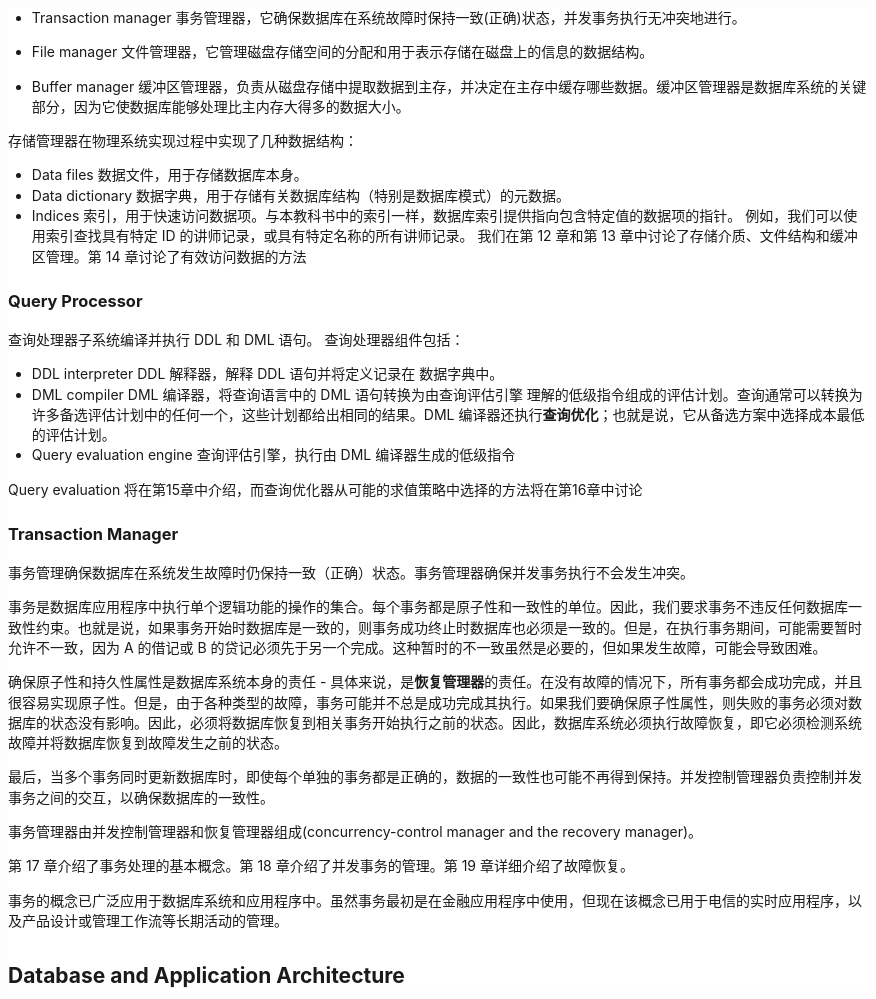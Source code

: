 - Transaction manager 事务管理器，它确保数据库在系统故障时保持一致(正确)状态，并发事务执行无冲突地进行。

- File manager 文件管理器，它管理磁盘存储空间的分配和用于表示存储在磁盘上的信息的数据结构。

- Buffer manager 缓冲区管理器，负责从磁盘存储中提取数据到主存，并决定在主存中缓存哪些数据。缓冲区管理器是数据库系统的关键部分，因为它使数据库能够处理比主内存大得多的数据大小。

存储管理器在物理系统实现过程中实现了几种数据结构：
- Data files 数据文件，用于存储数据库本身。
- Data dictionary 数据字典，用于存储有关数据库结构（特别是数据库模式）的元数据。
- Indices 索引，用于快速访问数据项。与本教科书中的索引一样，数据库索引提供指向包含特定值的数据项的指针。
例如，我们可以使用索引查找具有特定 ID 的讲师记录，或具有特定名称的所有讲师记录。
我们在第 12 章和第 13 章中讨论了存储介质、文件结构和缓冲区管理。第 14 章讨论了有效访问数据的方法
### Query Processor
查询处理器子系统编译并执行 DDL 和 DML 语句。
查询处理器组件包括：
- DDL interpreter DDL 解释器，解释 DDL 语句并将定义记录在
数据字典中。
- DML compiler DML 编译器，将查询语言中的 DML 语句转换为由查询评估引擎
理解的低级指令组成的评估计划。查询通常可以转换为许多备选评估计划中的任何一个，这些计划都给出相同的结果。DML 编译器还执行**查询优化**；也就是说，它从备选方案中选择成本最低的评估计划。
- Query evaluation engine 查询评估引擎，执行由 DML 编译器生成的低级指令

Query evaluation 将在第15章中介绍，而查询优化器从可能的求值策略中选择的方法将在第16章中讨论
### Transaction Manager
事务管理确保数据库在系统发生故障时仍保持一致（正确）状态。事务管理器确保并发事务执行不会发生冲突。

事务是数据库应用程序中执行单个逻辑功能的操作的集合。每个事务都是原子性和一致性的单位。因此，我们要求事务不违反任何数据库一致性约束。也就是说，如果事务开始时数据库是一致的，则事务成功终止时数据库也必须是一致的。但是，在执行事务期间，可能需要暂时允许不一致，因为 A 的借记或 B 的贷记必须先于另一个完成。这种暂时的不一致虽然是必要的，但如果发生故障，可能会导致困难。

确保原子性和持久性属性是数据库系统本身的责任 - 具体来说，是**恢复管理器**的责任。在没有故障的情况下，所有事务都会成功完成，并且很容易实现原子性。但是，由于各种类型的故障，事务可能并不总是成功完成其执行。如果我们要确保原子性属性，则失败的事务必须对数据库的状态没有影响。因此，必须将数据库恢复到相关事务开始执行之前的状态。因此，数据库系统必须执行故障恢复，即它必须检测系统故障并将数据库恢复到故障发生之前的状态。

最后，当多个事务同时更新数据库时，即使每个单独的事务都是正确的，数据的一致性也可能不再得到保持。并发控制管理器负责控制并发事务之间的交互，以确保数据库的一致性。

事务管理器由并发控制管理器和恢复管理器组成(concurrency-control manager and the recovery manager)。

第 17 章介绍了事务处理的基本概念。第 18 章介绍了并发事务的管理。第 19 章详细介绍了故障恢复。

事务的概念已广泛应用于数据库系统和应用程序中。虽然事务最初是在金融应用程序中使用，但现在该概念已用于电信的实时应用程序，以及产品设计或管理工作流等长期活动的管理。
## Database and Application Architecture